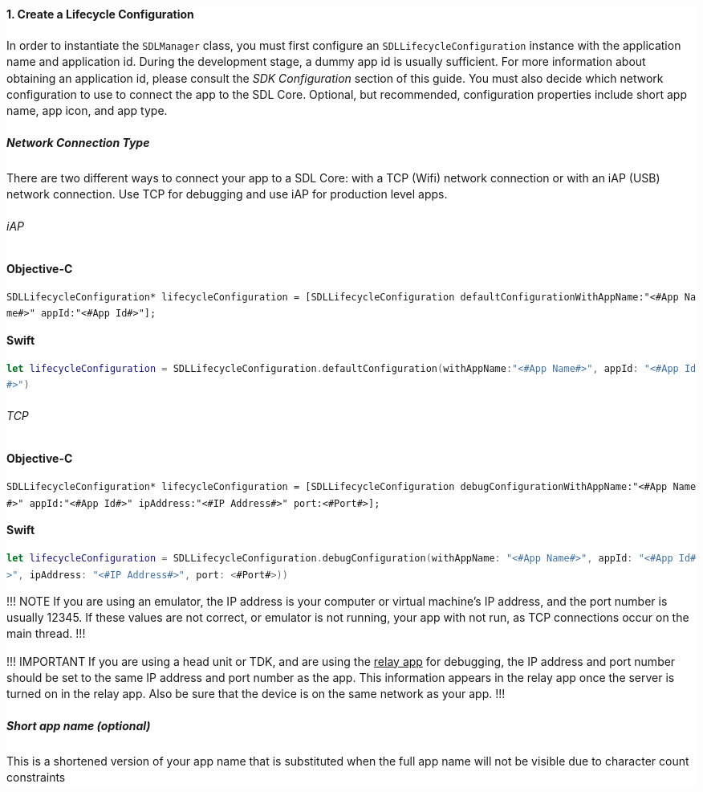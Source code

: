 #### 1. Create a Lifecycle Configuration   
In order to instantiate the `SDLManager` class, you must first configure an `SDLLifecycleConfiguration` instance with the application name and application id. During the development stage, a dummy app id is usually sufficient. For more information about obtaining an application id, please consult the *SDK Configuration* section of this guide. You must also decide which network configuration to use to connect the app to the SDL Core. Optional, but recommended, configuration properties include short app name, app icon, and app type.

##### Network Connection Type
There are two different ways to connect your app to a SDL Core: with a TCP (Wifi) network connection or with an iAP (USB) network connection. Use TCP for debugging and use iAP for production level apps.

###### iAP
**Objective-C**
```objc
SDLLifecycleConfiguration* lifecycleConfiguration = [SDLLifecycleConfiguration defaultConfigurationWithAppName:"<#App Name#>" appId:"<#App Id#>"];
```

**Swift**
```swift
let lifecycleConfiguration = SDLLifecycleConfiguration.defaultConfiguration(withAppName:"<#App Name#>", appId: "<#App Id#>")
```

###### TCP
**Objective-C**
```objc
SDLLifecycleConfiguration* lifecycleConfiguration = [SDLLifecycleConfiguration debugConfigurationWithAppName:"<#App Name#>" appId:"<#App Id#>" ipAddress:"<#IP Address#>" port:<#Port#>];
```

**Swift**
```swift
let lifecycleConfiguration = SDLLifecycleConfiguration.debugConfiguration(withAppName: "<#App Name#>", appId: "<#App Id#>", ipAddress: "<#IP Address#>", port: <#Port#>))
```  

!!! NOTE
If you are using an emulator, the IP address is your computer or virtual machine’s IP address, and the port number is usually 12345. If these values are not correct, or emulator is not running, your app with not run, as TCP connections occur on the main thread.
!!!

!!! IMPORTANT
If you are using a head unit or TDK, and are using the [relay app](https://github.com/smartdevicelink/relay_app_ios) for debugging, the IP address and port number should be set to the same IP address and port number as the app. This information appears in the relay app once the server is turned on in the relay app. Also be sure that the device is on the same network as your app.
!!!


##### Short app name (optional)
This is a shortened version of your app name that is substituted when the full app name will not be visible due to character count constraints
